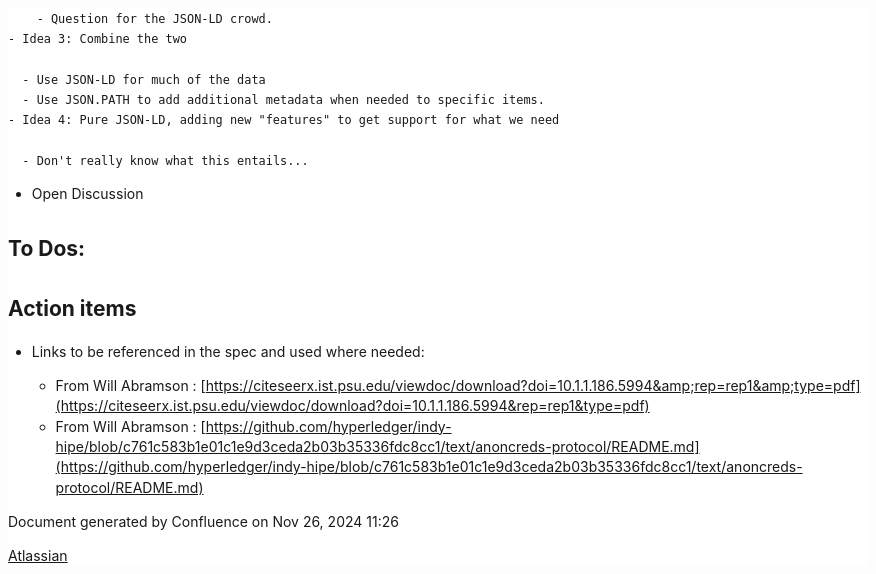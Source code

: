         - Question for the JSON-LD crowd.
    - Idea 3: Combine the two
      
      - Use JSON-LD for much of the data
      - Use JSON.PATH to add additional metadata when needed to specific items.
    - Idea 4: Pure JSON-LD, adding new "features" to get support for what we need
      
      - Don't really know what this entails...
- Open Discussion

## To Dos:

## Action items

- Links to be referenced in the spec and used where needed:
  
  - From Will Abramson : [https://citeseerx.ist.psu.edu/viewdoc/download?doi=10.1.1.186.5994&amp;rep=rep1&amp;type=pdf](https://citeseerx.ist.psu.edu/viewdoc/download?doi=10.1.1.186.5994&rep=rep1&type=pdf)
  - From Will Abramson : [https://github.com/hyperledger/indy-hipe/blob/c761c583b1e01c1e9d3ceda2b03b35336fdc8cc1/text/anoncreds-protocol/README.md](https://github.com/hyperledger/indy-hipe/blob/c761c583b1e01c1e9d3ceda2b03b35336fdc8cc1/text/anoncreds-protocol/README.md)

Document generated by Confluence on Nov 26, 2024 11:26

[Atlassian](http://www.atlassian.com/)
